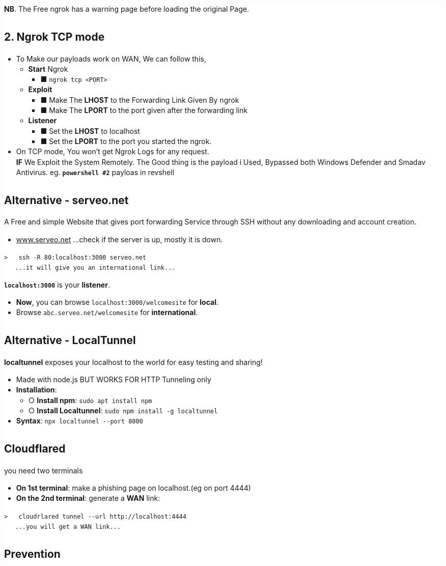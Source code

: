 **NB**. The Free ngrok has a warning page before loading the original Page.

## 2. Ngrok TCP mode

- To Make our payloads work on WAN, We can follow this,
	- **Start** Ngrok 
		- ■ `ngrok tcp <PORT>`
	- **Exploit** 
		- ■ Make The **LHOST** to the Forwarding Link Given By ngrok 
		- ■ Make The **LPORT** to the port given after the forwarding link
	- **Listener** 
		- ■ Set the **LHOST** to localhost 
		- ■ Set the **LPORT** to the port you started the ngrok.
- On TCP mode, You won’t get Ngrok Logs for any request.<br>
 **IF** We Exploit the System Remotely.  The Good thing is the payload i Used, Bypassed both Windows Defender and Smadav Antivirus.  eg. **`powershell #2`** payloas in revshell

## Alternative - serveo.net

A Free and simple Website that gives port forwarding Service through SSH without any downloading and account creation.
- www.serveo.net   ...check if the server is up, mostly it is down.
```
>	ssh -R 80:localhost:3000 serveo.net
   ...it will give you an international link...
```
**`localhost:3000`** is your **listener**.
- **Now**, you can browse `localhost:3000/welcomesite`   for **local**.
- Browse `abc.serveo.net/welcomesite` for **international**.

## Alternative - LocalTunnel

**localtunnel** exposes your localhost to the world for easy testing and sharing!
- Made with node.js BUT WORKS FOR HTTP Tunneling only
- **Installation**:
	- ○ **Install npm**: `sudo apt install npm`
	- ○ **Install Localtunnel**: `sudo npm install -g localtunnel`
- **Syntax**: `npx localtunnel --port 8000`

## Cloudflared

you need two terminals
- **On 1st terminal**: make a phishing page on localhost.(eg on port 4444)
- **On the 2nd terminal**: generate a **WAN** link:
```
>	cloudrlared tunnel --url http://localhost:4444
   ...you will get a WAN link...
```

## Prevention
